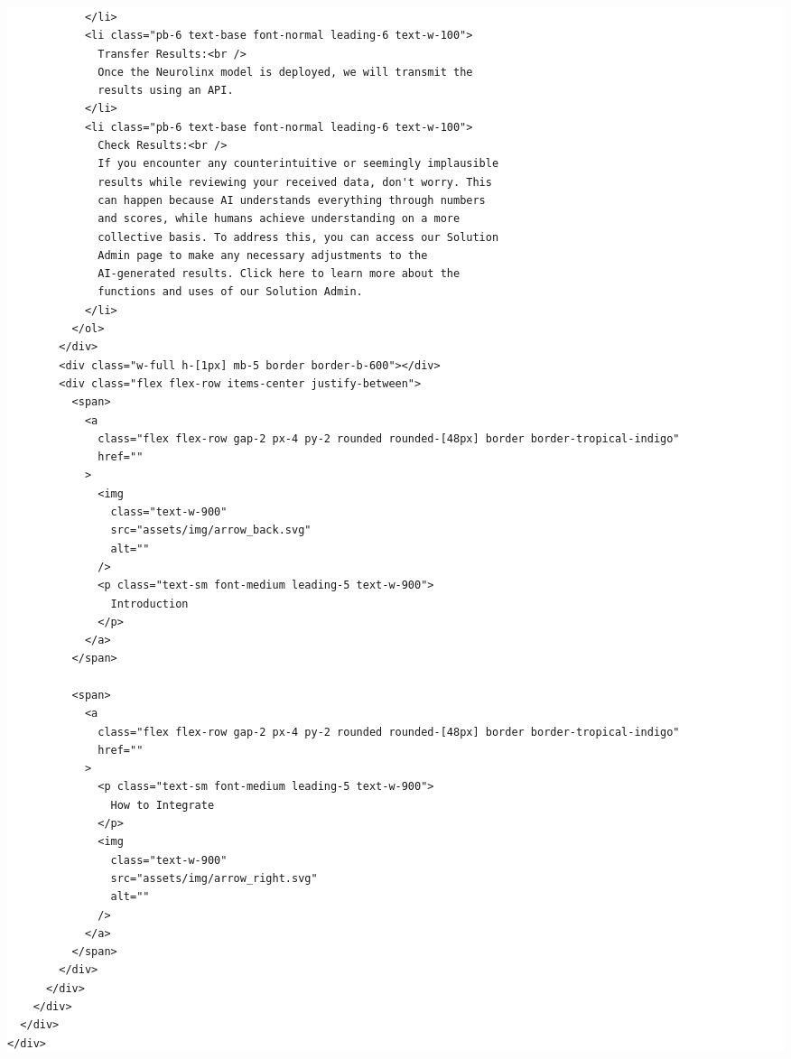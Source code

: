                 </li>
                <li class="pb-6 text-base font-normal leading-6 text-w-100">
                  Transfer Results:<br />
                  Once the Neurolinx model is deployed, we will transmit the
                  results using an API.
                </li>
                <li class="pb-6 text-base font-normal leading-6 text-w-100">
                  Check Results:<br />
                  If you encounter any counterintuitive or seemingly implausible
                  results while reviewing your received data, don't worry. This
                  can happen because AI understands everything through numbers
                  and scores, while humans achieve understanding on a more
                  collective basis. To address this, you can access our Solution
                  Admin page to make any necessary adjustments to the
                  AI-generated results. Click here to learn more about the
                  functions and uses of our Solution Admin.
                </li>
              </ol>
            </div>
            <div class="w-full h-[1px] mb-5 border border-b-600"></div>
            <div class="flex flex-row items-center justify-between">
              <span>
                <a
                  class="flex flex-row gap-2 px-4 py-2 rounded rounded-[48px] border border-tropical-indigo"
                  href=""
                >
                  <img
                    class="text-w-900"
                    src="assets/img/arrow_back.svg"
                    alt=""
                  />
                  <p class="text-sm font-medium leading-5 text-w-900">
                    Introduction
                  </p>
                </a>
              </span>

              <span>
                <a
                  class="flex flex-row gap-2 px-4 py-2 rounded rounded-[48px] border border-tropical-indigo"
                  href=""
                >
                  <p class="text-sm font-medium leading-5 text-w-900">
                    How to Integrate
                  </p>
                  <img
                    class="text-w-900"
                    src="assets/img/arrow_right.svg"
                    alt=""
                  />
                </a>
              </span>
            </div>
          </div>
        </div>
      </div>
    </div>

